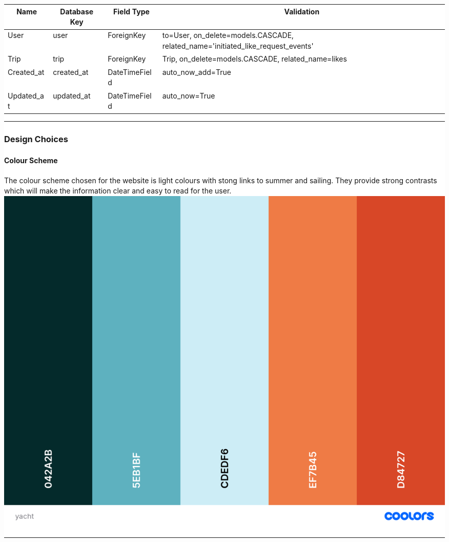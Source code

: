 | Name            | Database Key    | Field Type    | Validation |
| --------------- | --------------- | ------------- | ---------- |
| User            | user            | ForeignKey    | to=User, on_delete=models.CASCADE, related_name='initiated_like_request_events'   |
| Trip            | trip            | ForeignKey    | Trip, on_delete=models.CASCADE, related_name=likes    |
| Created_at      | created_at      | DateTimeField | auto_now_add=True     |
| Updated_at      | updated_at      | DateTimeField | auto_now=True     |


---
### Design Choices

#### Colour Scheme

The colour scheme chosen for the website is light colours with stong links to summer and sailing. They provide strong contrasts which will make the information clear and easy to read for the user.
![Screenshot](/frontend/src/assets/readme-images/yacht-pallette.png)

---